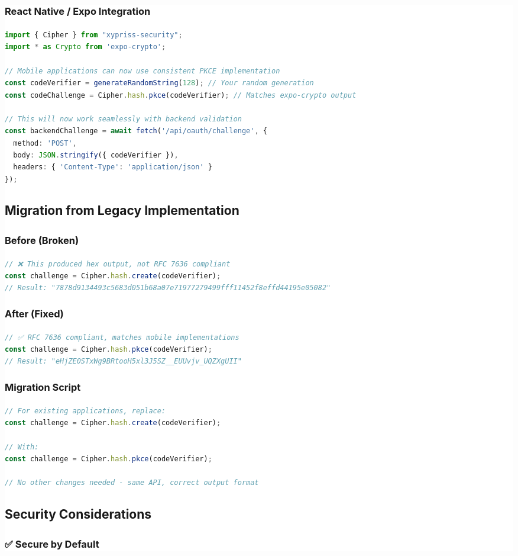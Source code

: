 ### React Native / Expo Integration

```typescript
import { Cipher } from "xypriss-security";
import * as Crypto from 'expo-crypto';

// Mobile applications can now use consistent PKCE implementation
const codeVerifier = generateRandomString(128); // Your random generation
const codeChallenge = Cipher.hash.pkce(codeVerifier); // Matches expo-crypto output

// This will now work seamlessly with backend validation
const backendChallenge = await fetch('/api/oauth/challenge', {
  method: 'POST',
  body: JSON.stringify({ codeVerifier }),
  headers: { 'Content-Type': 'application/json' }
});
```

## Migration from Legacy Implementation

### Before (Broken)

```typescript
// ❌ This produced hex output, not RFC 7636 compliant
const challenge = Cipher.hash.create(codeVerifier);
// Result: "7878d9134493c5683d051b68a07e71977279499fff11452f8effd44195e05082"
```

### After (Fixed)

```typescript
// ✅ RFC 7636 compliant, matches mobile implementations
const challenge = Cipher.hash.pkce(codeVerifier);
// Result: "eHjZE0STxWg9BRtooH5xl3J5SZ__EUUvjv_UQZXgUII"
```

### Migration Script

```typescript
// For existing applications, replace:
const challenge = Cipher.hash.create(codeVerifier);

// With:
const challenge = Cipher.hash.pkce(codeVerifier);

// No other changes needed - same API, correct output format
```

## Security Considerations

### ✅ Secure by Default
